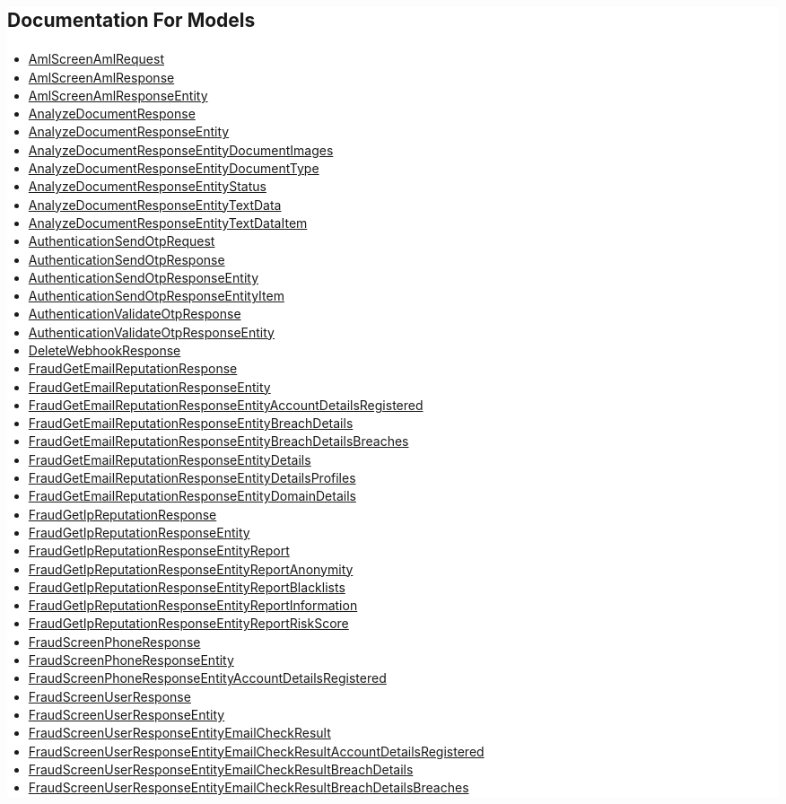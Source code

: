 ## Documentation For Models

 - [AmlScreenAmlRequest](docs/models/AmlScreenAmlRequest.md)
 - [AmlScreenAmlResponse](docs/models/AmlScreenAmlResponse.md)
 - [AmlScreenAmlResponseEntity](docs/models/AmlScreenAmlResponseEntity.md)
 - [AnalyzeDocumentResponse](docs/models/AnalyzeDocumentResponse.md)
 - [AnalyzeDocumentResponseEntity](docs/models/AnalyzeDocumentResponseEntity.md)
 - [AnalyzeDocumentResponseEntityDocumentImages](docs/models/AnalyzeDocumentResponseEntityDocumentImages.md)
 - [AnalyzeDocumentResponseEntityDocumentType](docs/models/AnalyzeDocumentResponseEntityDocumentType.md)
 - [AnalyzeDocumentResponseEntityStatus](docs/models/AnalyzeDocumentResponseEntityStatus.md)
 - [AnalyzeDocumentResponseEntityTextData](docs/models/AnalyzeDocumentResponseEntityTextData.md)
 - [AnalyzeDocumentResponseEntityTextDataItem](docs/models/AnalyzeDocumentResponseEntityTextDataItem.md)
 - [AuthenticationSendOtpRequest](docs/models/AuthenticationSendOtpRequest.md)
 - [AuthenticationSendOtpResponse](docs/models/AuthenticationSendOtpResponse.md)
 - [AuthenticationSendOtpResponseEntity](docs/models/AuthenticationSendOtpResponseEntity.md)
 - [AuthenticationSendOtpResponseEntityItem](docs/models/AuthenticationSendOtpResponseEntityItem.md)
 - [AuthenticationValidateOtpResponse](docs/models/AuthenticationValidateOtpResponse.md)
 - [AuthenticationValidateOtpResponseEntity](docs/models/AuthenticationValidateOtpResponseEntity.md)
 - [DeleteWebhookResponse](docs/models/DeleteWebhookResponse.md)
 - [FraudGetEmailReputationResponse](docs/models/FraudGetEmailReputationResponse.md)
 - [FraudGetEmailReputationResponseEntity](docs/models/FraudGetEmailReputationResponseEntity.md)
 - [FraudGetEmailReputationResponseEntityAccountDetailsRegistered](docs/models/FraudGetEmailReputationResponseEntityAccountDetailsRegistered.md)
 - [FraudGetEmailReputationResponseEntityBreachDetails](docs/models/FraudGetEmailReputationResponseEntityBreachDetails.md)
 - [FraudGetEmailReputationResponseEntityBreachDetailsBreaches](docs/models/FraudGetEmailReputationResponseEntityBreachDetailsBreaches.md)
 - [FraudGetEmailReputationResponseEntityDetails](docs/models/FraudGetEmailReputationResponseEntityDetails.md)
 - [FraudGetEmailReputationResponseEntityDetailsProfiles](docs/models/FraudGetEmailReputationResponseEntityDetailsProfiles.md)
 - [FraudGetEmailReputationResponseEntityDomainDetails](docs/models/FraudGetEmailReputationResponseEntityDomainDetails.md)
 - [FraudGetIpReputationResponse](docs/models/FraudGetIpReputationResponse.md)
 - [FraudGetIpReputationResponseEntity](docs/models/FraudGetIpReputationResponseEntity.md)
 - [FraudGetIpReputationResponseEntityReport](docs/models/FraudGetIpReputationResponseEntityReport.md)
 - [FraudGetIpReputationResponseEntityReportAnonymity](docs/models/FraudGetIpReputationResponseEntityReportAnonymity.md)
 - [FraudGetIpReputationResponseEntityReportBlacklists](docs/models/FraudGetIpReputationResponseEntityReportBlacklists.md)
 - [FraudGetIpReputationResponseEntityReportInformation](docs/models/FraudGetIpReputationResponseEntityReportInformation.md)
 - [FraudGetIpReputationResponseEntityReportRiskScore](docs/models/FraudGetIpReputationResponseEntityReportRiskScore.md)
 - [FraudScreenPhoneResponse](docs/models/FraudScreenPhoneResponse.md)
 - [FraudScreenPhoneResponseEntity](docs/models/FraudScreenPhoneResponseEntity.md)
 - [FraudScreenPhoneResponseEntityAccountDetailsRegistered](docs/models/FraudScreenPhoneResponseEntityAccountDetailsRegistered.md)
 - [FraudScreenUserResponse](docs/models/FraudScreenUserResponse.md)
 - [FraudScreenUserResponseEntity](docs/models/FraudScreenUserResponseEntity.md)
 - [FraudScreenUserResponseEntityEmailCheckResult](docs/models/FraudScreenUserResponseEntityEmailCheckResult.md)
 - [FraudScreenUserResponseEntityEmailCheckResultAccountDetailsRegistered](docs/models/FraudScreenUserResponseEntityEmailCheckResultAccountDetailsRegistered.md)
 - [FraudScreenUserResponseEntityEmailCheckResultBreachDetails](docs/models/FraudScreenUserResponseEntityEmailCheckResultBreachDetails.md)
 - [FraudScreenUserResponseEntityEmailCheckResultBreachDetailsBreaches](docs/models/FraudScreenUserResponseEntityEmailCheckResultBreachDetailsBreaches.md)